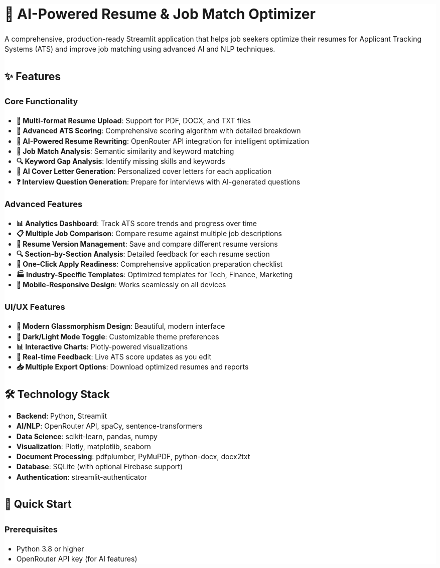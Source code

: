 # 🚀 AI-Powered Resume & Job Match Optimizer

A comprehensive, production-ready Streamlit application that helps job seekers optimize their resumes for Applicant Tracking Systems (ATS) and improve job matching using advanced AI and NLP techniques.

## ✨ Features

### Core Functionality
- **📄 Multi-format Resume Upload**: Support for PDF, DOCX, and TXT files
- **🎯 Advanced ATS Scoring**: Comprehensive scoring algorithm with detailed breakdown
- **🤖 AI-Powered Resume Rewriting**: OpenRouter API integration for intelligent optimization
- **💼 Job Match Analysis**: Semantic similarity and keyword matching
- **🔍 Keyword Gap Analysis**: Identify missing skills and keywords
- **📝 AI Cover Letter Generation**: Personalized cover letters for each application
- **❓ Interview Question Generation**: Prepare for interviews with AI-generated questions

### Advanced Features
- **📊 Analytics Dashboard**: Track ATS score trends and progress over time
- **📋 Multiple Job Comparison**: Compare resume against multiple job descriptions
- **📄 Resume Version Management**: Save and compare different resume versions
- **🔍 Section-by-Section Analysis**: Detailed feedback for each resume section
- **🎯 One-Click Apply Readiness**: Comprehensive application preparation checklist
- **🏭 Industry-Specific Templates**: Optimized templates for Tech, Finance, Marketing
- **📱 Mobile-Responsive Design**: Works seamlessly on all devices

### UI/UX Features
- **🎨 Modern Glassmorphism Design**: Beautiful, modern interface
- **🌙 Dark/Light Mode Toggle**: Customizable theme preferences
- **📊 Interactive Charts**: Plotly-powered visualizations
- **🔄 Real-time Feedback**: Live ATS score updates as you edit
- **📥 Multiple Export Options**: Download optimized resumes and reports

## 🛠️ Technology Stack

- **Backend**: Python, Streamlit
- **AI/NLP**: OpenRouter API, spaCy, sentence-transformers
- **Data Science**: scikit-learn, pandas, numpy
- **Visualization**: Plotly, matplotlib, seaborn
- **Document Processing**: pdfplumber, PyMuPDF, python-docx, docx2txt
- **Database**: SQLite (with optional Firebase support)
- **Authentication**: streamlit-authenticator

## 🚀 Quick Start

### Prerequisites
- Python 3.8 or higher
- OpenRouter API key (for AI features)
